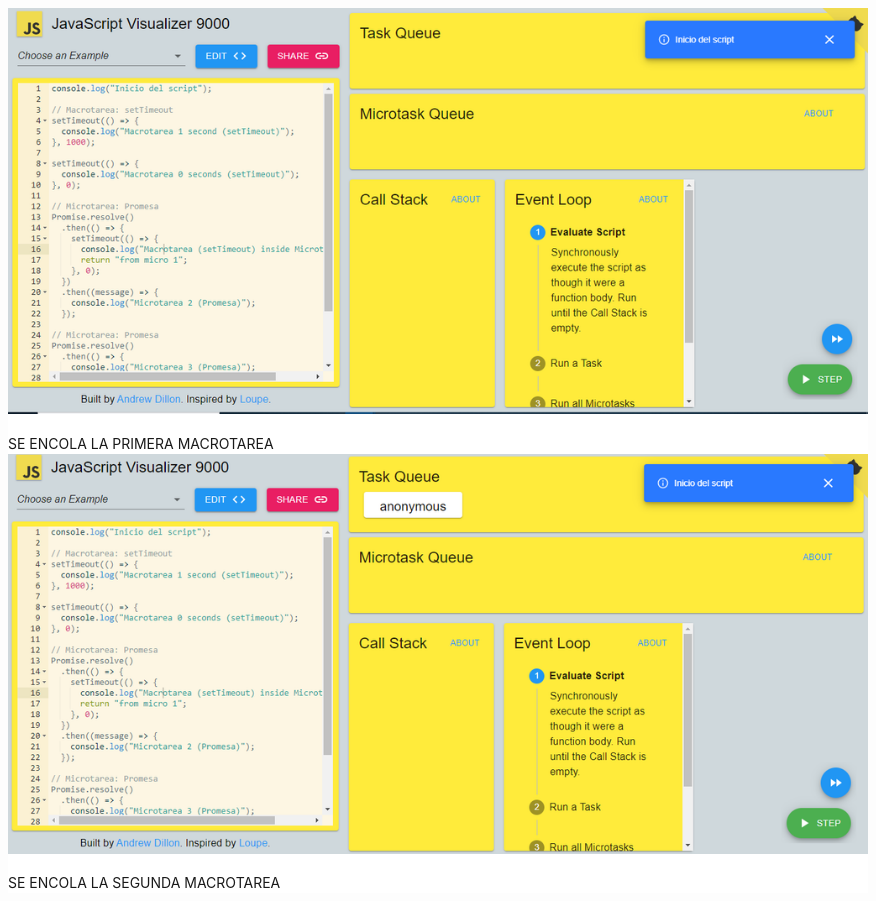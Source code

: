 ![alt text](image-1.png)

SE ENCOLA LA PRIMERA MACROTAREA
![alt text](image-2.png)

SE ENCOLA LA SEGUNDA MACROTAREA